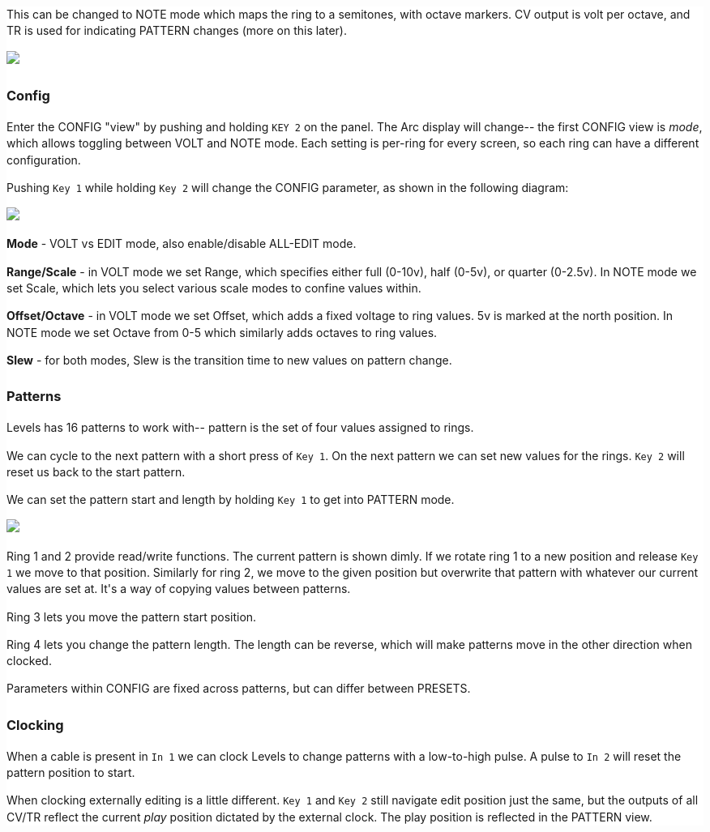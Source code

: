 This can be changed to NOTE mode which maps the ring to a semitones, with octave markers. CV output is volt per octave, and TR is used for indicating PATTERN changes (more on this later).

![](images/arc_LEVELS_main_mode_1.2.png)

### Config

Enter the CONFIG "view" by pushing and holding `KEY 2` on the panel. The Arc display will change-- the first CONFIG view is *mode*, which allows toggling between VOLT and NOTE mode. Each setting is per-ring for every screen, so each ring can have a different configuration.

Pushing `Key 1` while holding `Key 2` will change the CONFIG parameter, as shown in the following diagram:

![](images/arc_LEVELS_config_ALL_1.4.png)

**Mode** - VOLT vs EDIT mode, also enable/disable ALL-EDIT mode.

**Range/Scale** - in VOLT mode we set Range, which specifies either full (0-10v), half (0-5v), or quarter (0-2.5v). In NOTE mode we set Scale, which lets you select various scale modes to confine values within.

**Offset/Octave** - in VOLT mode we set Offset, which adds a fixed voltage to ring values. 5v is marked at the north position. In NOTE mode we set Octave from 0-5 which similarly adds octaves to ring values.

**Slew** - for both modes, Slew is the transition time to new values on pattern change.

### Patterns

Levels has 16 patterns to work with-- pattern is the set of four values assigned to rings.

We can cycle to the next pattern with a short press of `Key 1`. On the next pattern we can set new values for the rings. `Key 2` will reset us back to the start pattern.

We can set the pattern start and length by holding `Key 1` to get into PATTERN mode.

![](images/arc_LEVELS_patterns_1.1.png)

Ring 1 and 2 provide read/write functions. The current pattern is shown dimly. If we rotate ring 1 to a new position and release `Key 1` we move to that position. Similarly for ring 2, we move to the given position but overwrite that pattern with whatever our current values are set at. It's a way of copying values between patterns.

Ring 3 lets you move the pattern start position.

Ring 4 lets you change the pattern length. The length can be reverse, which will make patterns move in the other direction when clocked.

Parameters within CONFIG are fixed across patterns, but can differ between PRESETS.

### Clocking

When a cable is present in `In 1` we can clock Levels to change patterns with a low-to-high pulse. A pulse to `In 2` will reset the pattern position to start.

When clocking externally editing is a little different. `Key 1` and `Key 2` still navigate edit position just the same, but the outputs of all CV/TR reflect the current *play* position dictated by the external clock. The play position is reflected in the PATTERN view.
